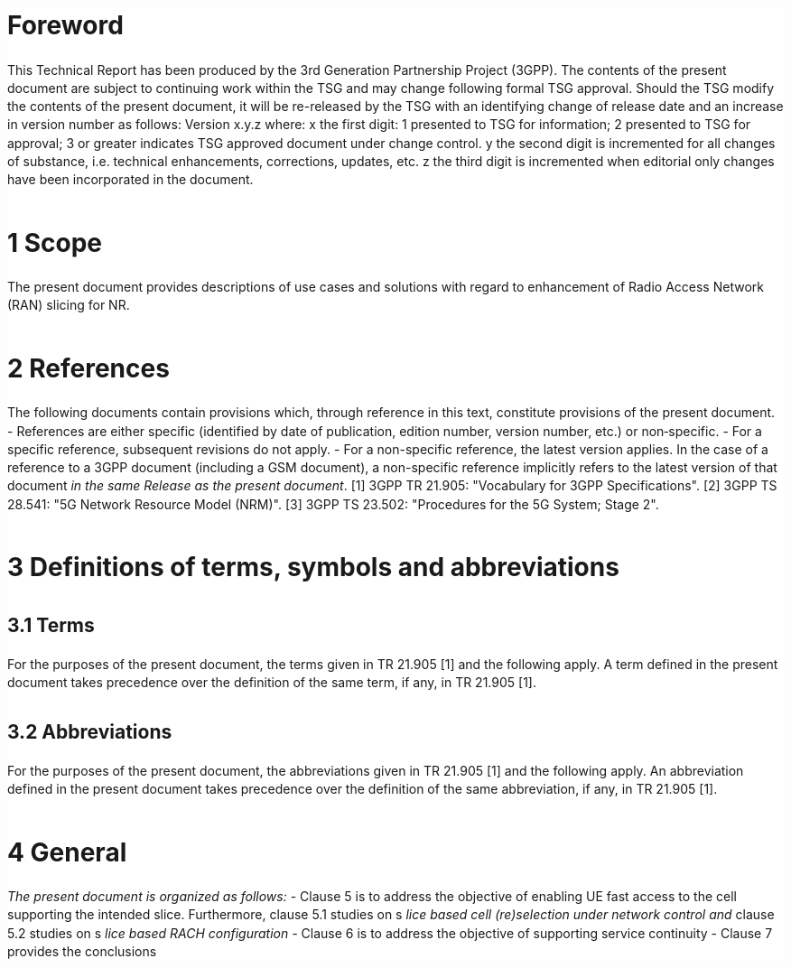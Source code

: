 # Foreword
This Technical Report has been produced by the 3rd Generation Partnership
Project (3GPP).
The contents of the present document are subject to continuing work within the
TSG and may change following formal TSG approval. Should the TSG modify the
contents of the present document, it will be re-released by the TSG with an
identifying change of release date and an increase in version number as
follows:
Version x.y.z
where:
x the first digit:
1 presented to TSG for information;
2 presented to TSG for approval;
3 or greater indicates TSG approved document under change control.
y the second digit is incremented for all changes of substance, i.e. technical
enhancements, corrections, updates, etc.
z the third digit is incremented when editorial only changes have been
incorporated in the document.
# 1 Scope
The present document provides descriptions of use cases and solutions with
regard to enhancement of Radio Access Network (RAN) slicing for NR.
# 2 References
The following documents contain provisions which, through reference in this
text, constitute provisions of the present document.
\- References are either specific (identified by date of publication, edition
number, version number, etc.) or non‑specific.
\- For a specific reference, subsequent revisions do not apply.
\- For a non-specific reference, the latest version applies. In the case of a
reference to a 3GPP document (including a GSM document), a non-specific
reference implicitly refers to the latest version of that document _in the
same Release as the present document_.
[1] 3GPP TR 21.905: \"Vocabulary for 3GPP Specifications\".
[2] 3GPP TS 28.541: \"5G Network Resource Model (NRM)\".
[3] 3GPP TS 23.502: \"Procedures for the 5G System; Stage 2\".
# 3 Definitions of terms, symbols and abbreviations
## 3.1 Terms
For the purposes of the present document, the terms given in TR 21.905 [1] and
the following apply. A term defined in the present document takes precedence
over the definition of the same term, if any, in TR 21.905 [1].
## 3.2 Abbreviations
For the purposes of the present document, the abbreviations given in TR 21.905
[1] and the following apply. An abbreviation defined in the present document
takes precedence over the definition of the same abbreviation, if any, in TR
21.905 [1].
# 4 General
_The present document is organized as follows:_
\- Clause 5 is to address the objective of enabling UE fast access to the cell
supporting the intended slice. Furthermore, clause 5.1 studies on s _lice
based cell (re)selection under network control and_ clause 5.2 studies on s
_lice based RACH configuration_
\- Clause 6 is to address the objective of supporting service continuity
\- Clause 7 provides the conclusions